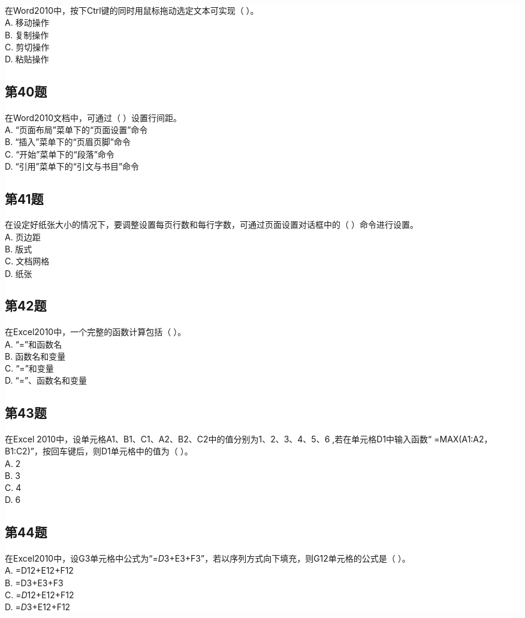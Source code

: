 在Word2010中，按下Ctrl键的同时用鼠标拖动选定文本可实现（ ）。  
A. 移动操作  
B. 复制操作  
C. 剪切操作  
D. 粘贴操作  


## 第40题 ##

在Word2010文档中，可通过（ ）设置行间距。  
A. “页面布局”菜单下的“页面设置”命令  
B. “插入”菜单下的“页眉页脚”命令  
C. “开始”菜单下的“段落”命令  
D. “引用”菜单下的“引文与书目”命令  


## 第41题 ##

在设定好纸张大小的情况下，要调整设置每页行数和每行字数，可通过页面设置对话框中的（ ）命令进行设置。  
A. 页边距  
B. 版式  
C. 文档网格  
D. 纸张  


## 第42题 ##

在Excel2010中，一个完整的函数计算包括（ ）。  
A. “=”和函数名  
B. 函数名和变量  
C. “=”和变量  
D. “=”、函数名和变量  


## 第43题 ##

在Excel 2010中，设单元格A1、B1、C1、A2、B2、C2中的值分别为1、2、3、4、5、6 ,若在单元格D1中输入函数“ =MAX(A1:A2，B1:C2)”，按回车键后，则D1单元格中的值为（ ）。  
A. 2  
B. 3  
C. 4  
D. 6  


## 第44题 ##

在Excel2010中，设G3单元格中公式为“=$D$3+E3+F3”，若以序列方式向下填充，则G12单元格的公式是（ ）。  
A. =D12+E12+F12  
B. =D3+E3+F3  
C. =$D$12+E12+F12  
D. =$D$3+E12+F12  

